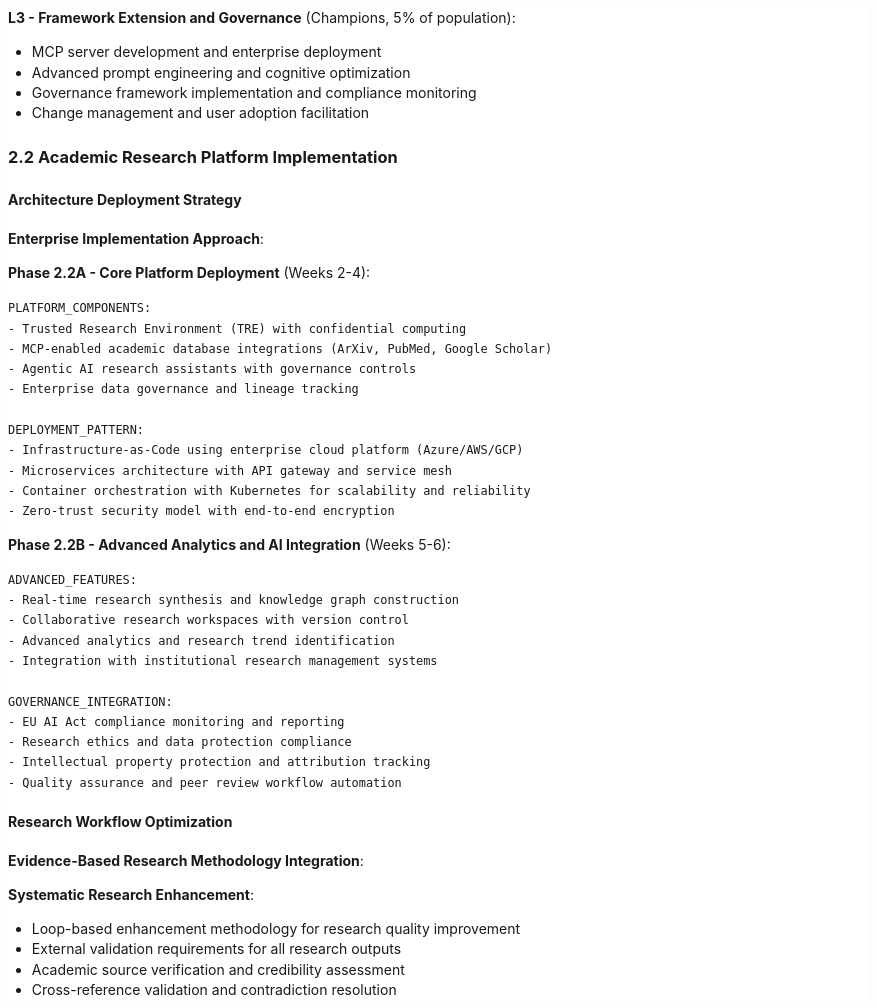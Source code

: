 **L3 - Framework Extension and Governance** (Champions, 5% of population):

- MCP server development and enterprise deployment
- Advanced prompt engineering and cognitive optimization
- Governance framework implementation and compliance monitoring
- Change management and user adoption facilitation

### 2.2 Academic Research Platform Implementation

#### Architecture Deployment Strategy

**Enterprise Implementation Approach**:

**Phase 2.2A - Core Platform Deployment** (Weeks 2-4):

```text
PLATFORM_COMPONENTS:
- Trusted Research Environment (TRE) with confidential computing
- MCP-enabled academic database integrations (ArXiv, PubMed, Google Scholar)
- Agentic AI research assistants with governance controls
- Enterprise data governance and lineage tracking

DEPLOYMENT_PATTERN:
- Infrastructure-as-Code using enterprise cloud platform (Azure/AWS/GCP)
- Microservices architecture with API gateway and service mesh
- Container orchestration with Kubernetes for scalability and reliability
- Zero-trust security model with end-to-end encryption
```

**Phase 2.2B - Advanced Analytics and AI Integration** (Weeks 5-6):

```text
ADVANCED_FEATURES:
- Real-time research synthesis and knowledge graph construction
- Collaborative research workspaces with version control
- Advanced analytics and research trend identification
- Integration with institutional research management systems

GOVERNANCE_INTEGRATION:
- EU AI Act compliance monitoring and reporting
- Research ethics and data protection compliance
- Intellectual property protection and attribution tracking
- Quality assurance and peer review workflow automation
```

#### Research Workflow Optimization

**Evidence-Based Research Methodology Integration**:

**Systematic Research Enhancement**:

- Loop-based enhancement methodology for research quality improvement
- External validation requirements for all research outputs
- Academic source verification and credibility assessment
- Cross-reference validation and contradiction resolution
